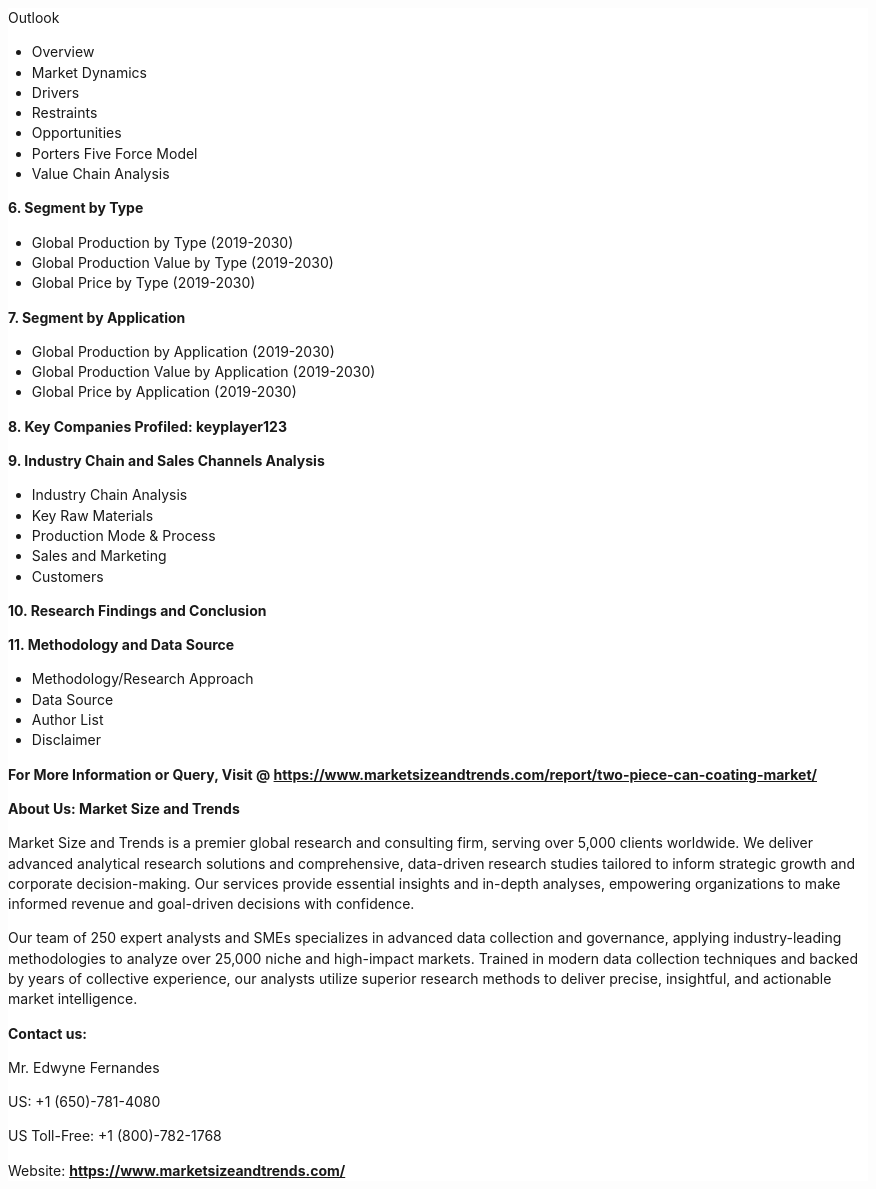 Outlook</strong></p><ul><li>Overview</li><li>Market Dynamics</li><li>Drivers</li><li>Restraints</li><li>Opportunities</li><li>Porters Five Force Model</li><li>Value Chain Analysis&nbsp;</li></ul><p><strong>6. Segment by Type</strong></p><ul><li>Global Production by Type (2019-2030)</li><li>Global Production Value by Type (2019-2030)</li><li>Global Price by Type (2019-2030)</li></ul><p><strong>7. Segment by Application</strong></p><ul><li>Global Production by Application (2019-2030)</li><li>Global Production Value by Application (2019-2030)</li><li>Global Price by Application (2019-2030)</li></ul><p><strong>8. Key Companies Profiled: keyplayer123</strong></p><p><strong>9. Industry Chain and Sales Channels Analysis</strong></p><ul><li>Industry Chain Analysis</li><li>Key Raw Materials</li><li>Production Mode &amp; Process</li><li>Sales and Marketing</li><li>Customers</li></ul><p><strong>10. Research Findings and Conclusion</strong></p><p><strong>11. Methodology and Data Source</strong></p><ul><li>Methodology/Research Approach</li><li>Data Source</li><li>Author List</li><li>Disclaimer</li></ul></p><p><strong>For More Information or Query, Visit @ <a href="https://www.marketsizeandtrends.com/report/two-piece-can-coating-market/">https://www.marketsizeandtrends.com/report/two-piece-can-coating-market/</a></strong></p><p><strong>About Us: Market Size and Trends</strong></p><p>Market Size and Trends is a premier global research and consulting firm, serving over 5,000 clients worldwide. We deliver advanced analytical research solutions and comprehensive, data-driven research studies tailored to inform strategic growth and corporate decision-making. Our services provide essential insights and in-depth analyses, empowering organizations to make informed revenue and goal-driven decisions with confidence.</p><p>Our team of 250 expert analysts and SMEs specializes in advanced data collection and governance, applying industry-leading methodologies to analyze over 25,000 niche and high-impact markets. Trained in modern data collection techniques and backed by years of collective experience, our analysts utilize superior research methods to deliver precise, insightful, and actionable market intelligence.</p><p><strong>Contact us:</strong></p><p>Mr. Edwyne Fernandes</p><p>US: +1 (650)-781-4080</p><p>US Toll-Free: +1 (800)-782-1768</p><p>Website: <strong><a href="https://www.marketsizeandtrends.com/">https://www.marketsizeandtrends.com/</a></strong></p>

